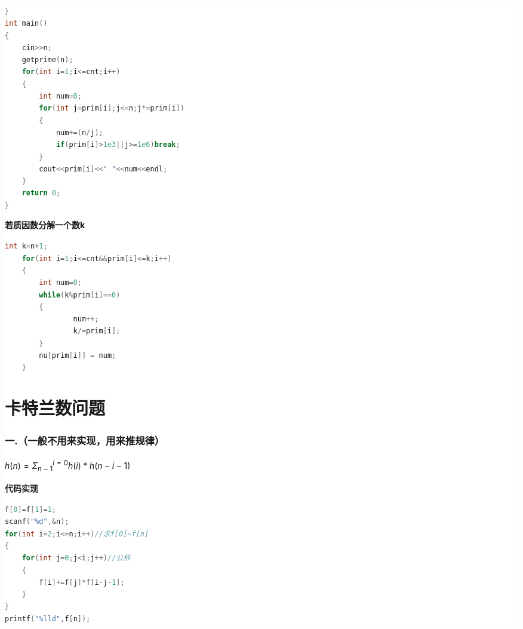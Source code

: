 ```c++
}
int main()
{
    cin>>n;
    getprime(n);
    for(int i=1;i<=cnt;i++)
    {
        int num=0;
        for(int j=prim[i];j<=n;j*=prim[i])
        {
            num+=(n/j);
            if(prim[i]>1e3||j>=1e6)break;
        }
        cout<<prim[i]<<" "<<num<<endl;
    }
    return 0;
}
```

**若质因数分解一个数k**

```c++
int k=n+1;
    for(int i=1;i<=cnt&&prim[i]<=k;i++)
    {
        int num=0;
        while(k%prim[i]==0)
        {
                num++;
                k/=prim[i];
        }
        nu[prim[i]] = num;
    }
```



# 卡特兰数问题

### 一.（一般不用来实现，用来推规律）

$h(n)=\Sigma ^{i=0}_{n-1}h(i)*h(n-i-1)$

**代码实现**

```cpp
f[0]=f[1]=1;
scanf("%d",&n);
for(int i=2;i<=n;i++)//求f[0]~f[n]
{
    for(int j=0;j<i;j++)//公柿
    {
      	f[i]+=f[j]*f[i-j-1];
    }
}
printf("%lld",f[n]);
```
